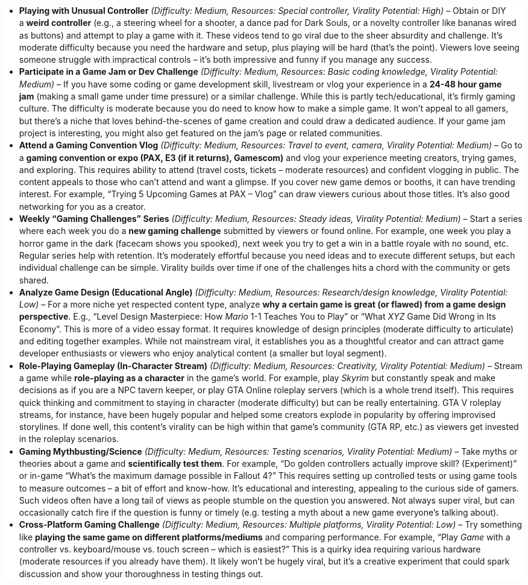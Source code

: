 *   **Playing with Unusual Controller** _(Difficulty: Medium, Resources: Special controller, Virality Potential: High)_ – Obtain or DIY a **weird controller** (e.g., a steering wheel for a shooter, a dance pad for Dark Souls, or a novelty controller like bananas wired as buttons) and attempt to play a game with it. These videos tend to go viral due to the sheer absurdity and challenge. It’s moderate difficulty because you need the hardware and setup, plus playing will be hard (that’s the point). Viewers love seeing someone struggle with impractical controls – it’s both impressive and funny if you manage any success.
*   **Participate in a Game Jam or Dev Challenge** _(Difficulty: Medium, Resources: Basic coding knowledge, Virality Potential: Medium)_ – If you have some coding or game development skill, livestream or vlog your experience in a **24-48 hour game jam** (making a small game under time pressure) or a similar challenge. While this is partly tech/educational, it’s firmly gaming culture. The difficulty is moderate because you do need to know how to make a simple game. It won’t appeal to all gamers, but there’s a niche that loves behind-the-scenes of game creation and could draw a dedicated audience. If your game jam project is interesting, you might also get featured on the jam’s page or related communities.
*   **Attend a Gaming Convention Vlog** _(Difficulty: Medium, Resources: Travel to event, camera, Virality Potential: Medium)_ – Go to a **gaming convention or expo (PAX, E3 (if it returns), Gamescom)** and vlog your experience meeting creators, trying games, and exploring. This requires ability to attend (travel costs, tickets – moderate resources) and confident vlogging in public. The content appeals to those who can’t attend and want a glimpse. If you cover new game demos or booths, it can have trending interest. For example, “Trying 5 Upcoming Games at PAX – Vlog” can draw viewers curious about those titles. It’s also good networking for you as a creator.
*   **Weekly “Gaming Challenges” Series** _(Difficulty: Medium, Resources: Steady ideas, Virality Potential: Medium)_ – Start a series where each week you do a **new gaming challenge** submitted by viewers or found online. For example, one week you play a horror game in the dark (facecam shows you spooked), next week you try to get a win in a battle royale with no sound, etc. Regular series help with retention. It’s moderately effortful because you need ideas and to execute different setups, but each individual challenge can be simple. Virality builds over time if one of the challenges hits a chord with the community or gets shared.
*   **Analyze Game Design (Educational Angle)** _(Difficulty: Medium, Resources: Research/design knowledge, Virality Potential: Low)_ – For a more niche yet respected content type, analyze **why a certain game is great (or flawed) from a game design perspective**. E.g., “Level Design Masterpiece: How _Mario_ 1-1 Teaches You to Play” or “What _XYZ_ Game Did Wrong in Its Economy”. This is more of a video essay format. It requires knowledge of design principles (moderate difficulty to articulate) and editing together examples. While not mainstream viral, it establishes you as a thoughtful creator and can attract game developer enthusiasts or viewers who enjoy analytical content (a smaller but loyal segment).
*   **Role-Playing Gameplay (In-Character Stream)** _(Difficulty: Medium, Resources: Creativity, Virality Potential: Medium)_ – Stream a game while **role-playing as a character** in the game’s world. For example, play _Skyrim_ but constantly speak and make decisions as if you are a NPC tavern keeper, or play GTA Online roleplay servers (which is a whole trend itself). This requires quick thinking and commitment to staying in character (moderate difficulty) but can be really entertaining. GTA V roleplay streams, for instance, have been hugely popular and helped some creators explode in popularity by offering improvised storylines. If done well, this content’s virality can be high within that game’s community (GTA RP, etc.) as viewers get invested in the roleplay scenarios.
*   **Gaming Mythbusting/Science** _(Difficulty: Medium, Resources: Testing scenarios, Virality Potential: Medium)_ – Take myths or theories about a game and **scientifically test them**. For example, “Do golden controllers actually improve skill? (Experiment)” or in-game “What’s the maximum damage possible in Fallout 4?” This requires setting up controlled tests or using game tools to measure outcomes – a bit of effort and know-how. It’s educational and interesting, appealing to the curious side of gamers. Such videos often have a long tail of views as people stumble on the question you answered. Not always super viral, but can occasionally catch fire if the question is funny or timely (e.g. testing a myth about a new game everyone’s talking about).
*   **Cross-Platform Gaming Challenge** _(Difficulty: Medium, Resources: Multiple platforms, Virality Potential: Low)_ – Try something like **playing the same game on different platforms/mediums** and comparing performance. For example, “Play _Game_ with a controller vs. keyboard/mouse vs. touch screen – which is easiest?” This is a quirky idea requiring various hardware (moderate resources if you already have them). It likely won’t be hugely viral, but it’s a creative experiment that could spark discussion and show your thoroughness in testing things out.
